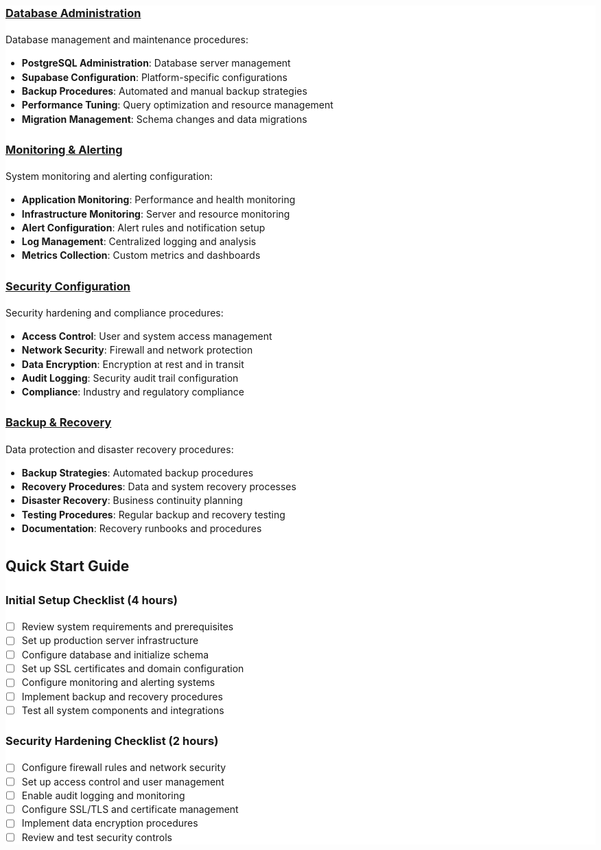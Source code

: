 ### [Database Administration](./DATABASE_ADMINISTRATION.md)
Database management and maintenance procedures:
- **PostgreSQL Administration**: Database server management
- **Supabase Configuration**: Platform-specific configurations
- **Backup Procedures**: Automated and manual backup strategies
- **Performance Tuning**: Query optimization and resource management
- **Migration Management**: Schema changes and data migrations

### [Monitoring & Alerting](./MONITORING_ALERTING.md)
System monitoring and alerting configuration:
- **Application Monitoring**: Performance and health monitoring
- **Infrastructure Monitoring**: Server and resource monitoring
- **Alert Configuration**: Alert rules and notification setup
- **Log Management**: Centralized logging and analysis
- **Metrics Collection**: Custom metrics and dashboards

### [Security Configuration](./SECURITY_CONFIGURATION.md)
Security hardening and compliance procedures:
- **Access Control**: User and system access management
- **Network Security**: Firewall and network protection
- **Data Encryption**: Encryption at rest and in transit
- **Audit Logging**: Security audit trail configuration
- **Compliance**: Industry and regulatory compliance

### [Backup & Recovery](./BACKUP_RECOVERY.md)
Data protection and disaster recovery procedures:
- **Backup Strategies**: Automated backup procedures
- **Recovery Procedures**: Data and system recovery processes
- **Disaster Recovery**: Business continuity planning
- **Testing Procedures**: Regular backup and recovery testing
- **Documentation**: Recovery runbooks and procedures

## Quick Start Guide

### Initial Setup Checklist (4 hours)
- [ ] Review system requirements and prerequisites
- [ ] Set up production server infrastructure
- [ ] Configure database and initialize schema
- [ ] Set up SSL certificates and domain configuration
- [ ] Configure monitoring and alerting systems
- [ ] Implement backup and recovery procedures
- [ ] Test all system components and integrations

### Security Hardening Checklist (2 hours)
- [ ] Configure firewall rules and network security
- [ ] Set up access control and user management
- [ ] Enable audit logging and monitoring
- [ ] Configure SSL/TLS and certificate management
- [ ] Implement data encryption procedures
- [ ] Review and test security controls

